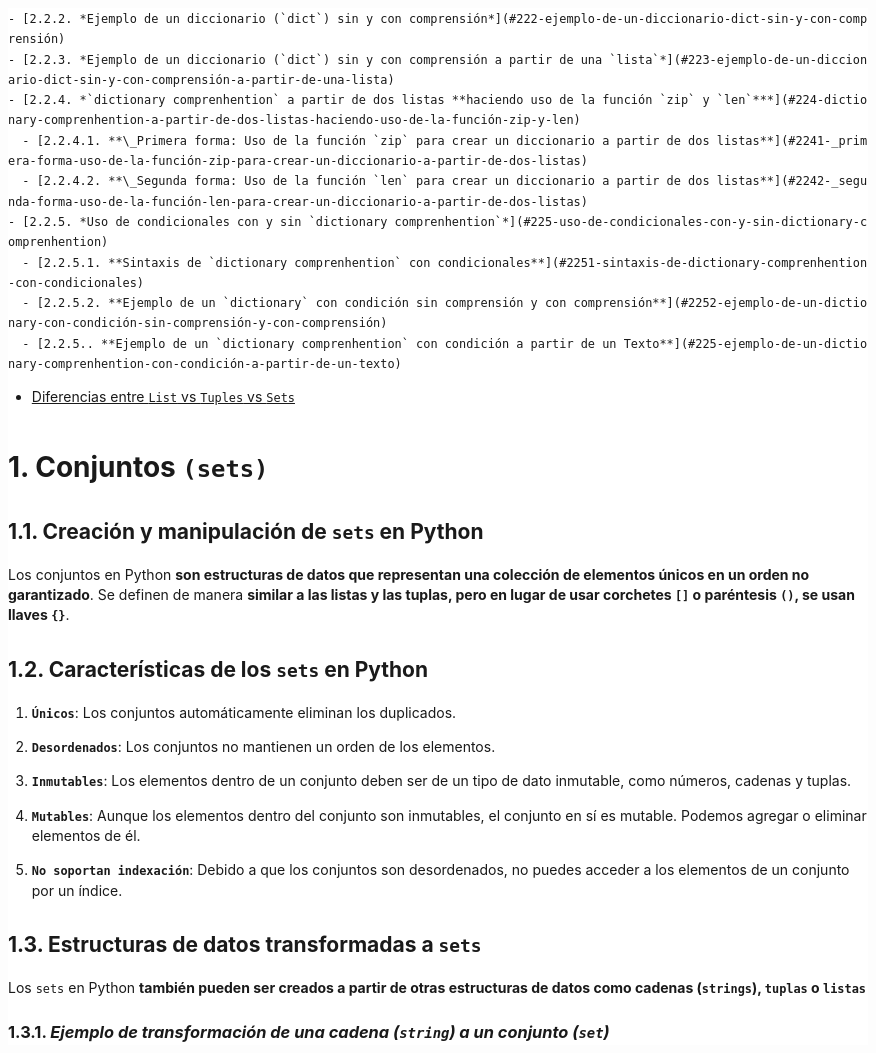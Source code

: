    - [2.2.2. *Ejemplo de un diccionario (`dict`) sin y con comprensión*](#222-ejemplo-de-un-diccionario-dict-sin-y-con-comprensión)
    - [2.2.3. *Ejemplo de un diccionario (`dict`) sin y con comprensión a partir de una `lista`*](#223-ejemplo-de-un-diccionario-dict-sin-y-con-comprensión-a-partir-de-una-lista)
    - [2.2.4. *`dictionary comprenhention` a partir de dos listas **haciendo uso de la función `zip` y `len`***](#224-dictionary-comprenhention-a-partir-de-dos-listas-haciendo-uso-de-la-función-zip-y-len)
      - [2.2.4.1. **\_Primera forma: Uso de la función `zip` para crear un diccionario a partir de dos listas**](#2241-_primera-forma-uso-de-la-función-zip-para-crear-un-diccionario-a-partir-de-dos-listas)
      - [2.2.4.2. **\_Segunda forma: Uso de la función `len` para crear un diccionario a partir de dos listas**](#2242-_segunda-forma-uso-de-la-función-len-para-crear-un-diccionario-a-partir-de-dos-listas)
    - [2.2.5. *Uso de condicionales con y sin `dictionary comprenhention`*](#225-uso-de-condicionales-con-y-sin-dictionary-comprenhention)
      - [2.2.5.1. **Sintaxis de `dictionary comprenhention` con condicionales**](#2251-sintaxis-de-dictionary-comprenhention-con-condicionales)
      - [2.2.5.2. **Ejemplo de un `dictionary` con condición sin comprensión y con comprensión**](#2252-ejemplo-de-un-dictionary-con-condición-sin-comprensión-y-con-comprensión)
      - [2.2.5.. **Ejemplo de un `dictionary comprenhention` con condición a partir de un Texto**](#225-ejemplo-de-un-dictionary-comprenhention-con-condición-a-partir-de-un-texto)
  - [Diferencias entre `List` vs `Tuples` vs `Sets`](#diferencias-entre-list-vs-tuples-vs-sets)


# 1. **Conjuntos `(sets)`**

## 1.1. **Creación y manipulación de `sets` en Python**

Los conjuntos en Python **son estructuras de datos que representan una colección de elementos únicos en un orden no garantizado**. Se definen de manera **similar a las listas y las tuplas, pero en lugar de usar corchetes `[]` o paréntesis `()`, se usan llaves `{}`**. 

## 1.2. **Características de los `sets` en Python**

1. **`Únicos`**: Los conjuntos automáticamente eliminan los duplicados.
   
2. **`Desordenados`**: Los conjuntos no mantienen un orden de los elementos.
   
3. **`Inmutables`**: Los elementos dentro de un conjunto deben ser de un tipo de dato inmutable, como números, cadenas y tuplas.

4. **`Mutables`**: Aunque los elementos dentro del conjunto son inmutables, el conjunto en sí es mutable. Podemos agregar o eliminar elementos de él.

5. **`No soportan indexación`**: Debido a que los conjuntos son desordenados, no puedes acceder a los elementos de un conjunto por un índice.

## 1.3. **Estructuras de datos transformadas a `sets`**

Los `sets` en Python **también pueden ser creados a partir de otras estructuras de datos como cadenas (`strings`), `tuplas` o `listas`**

### 1.3.1. *Ejemplo de transformación de una cadena (`string`) a un conjunto (`set`)*

